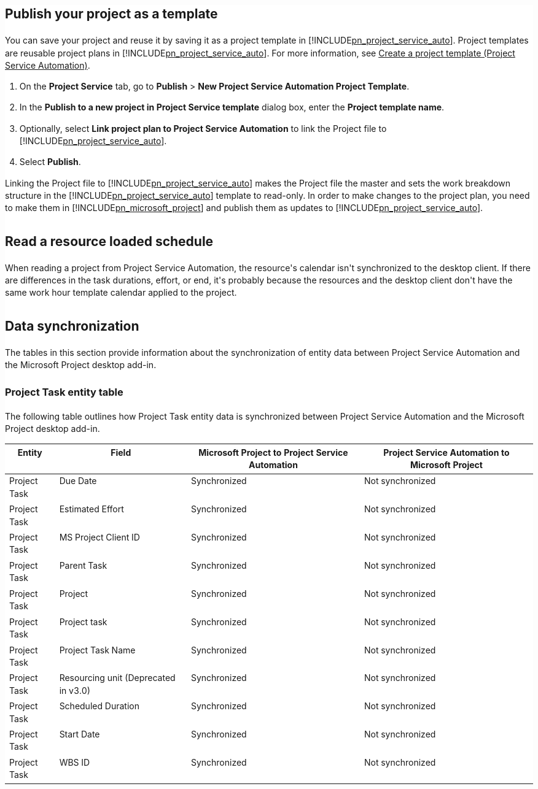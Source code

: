 ## Publish  your project as a template  
 You can save your project and reuse it by saving it as a project template in [!INCLUDE[pn_project_service_auto](../includes/pn-project-service-auto.md)]. Project templates are reusable project plans in [!INCLUDE[pn_project_service_auto](../includes/pn-project-service-auto.md)]. For more information, see [Create a project template (Project Service Automation)](../psa/create-project-template.md). 

1. On the **Project Service** tab, go to **Publish** > **New Project Service Automation Project Template**.  

2. In the **Publish to a new project in Project Service template** dialog box, enter the **Project template name**.  

3. Optionally, select **Link project plan to Project Service Automation** to link the Project file to [!INCLUDE[pn_project_service_auto](../includes/pn-project-service-auto.md)].  

4. Select **Publish**.  

Linking the Project file to [!INCLUDE[pn_project_service_auto](../includes/pn-project-service-auto.md)] makes the Project file the master and sets the work breakdown structure in the [!INCLUDE[pn_project_service_auto](../includes/pn-project-service-auto.md)] template to read-only.  In order to make changes to the project plan, you need to make them in [!INCLUDE[pn_microsoft_project](../includes/pn-microsoft-project.md)] and publish them as updates to [!INCLUDE[pn_project_service_auto](../includes/pn-project-service-auto.md)].

## Read a resource loaded schedule

When reading a project from Project Service Automation, the resource's calendar isn't synchronized to the desktop client. If there are differences in the task durations, effort, or end, it's probably because the resources and the desktop client don't have the same work hour template calendar applied to the project.


## Data synchronization
The tables in this section provide information about the synchronization of entity data between Project Service Automation and the Microsoft Project desktop add-in.

### Project Task entity table
The following table outlines how Project Task entity data is synchronized between Project Service Automation and the Microsoft Project desktop add-in.

| **Entity** | **Field** | **Microsoft Project to Project Service Automation** | **Project Service Automation to Microsoft Project** |
| --- | --- | --- | --- |
| Project Task | Due Date | Synchronized | Not synchronized |
| Project Task | Estimated Effort | Synchronized | Not synchronized |
| Project Task | MS Project Client ID | Synchronized | Not synchronized |
| Project Task | Parent Task | Synchronized | Not synchronized |
| Project Task | Project | Synchronized | Not synchronized |
| Project Task | Project task | Synchronized | Not synchronized |
| Project Task | Project Task Name | Synchronized | Not synchronized |
| Project Task | Resourcing unit (Deprecated in v3.0) | Synchronized | Not synchronized |
| Project Task | Scheduled Duration | Synchronized | Not synchronized |
| Project Task | Start Date | Synchronized | Not synchronized |
| Project Task | WBS ID | Synchronized | Not synchronized |
